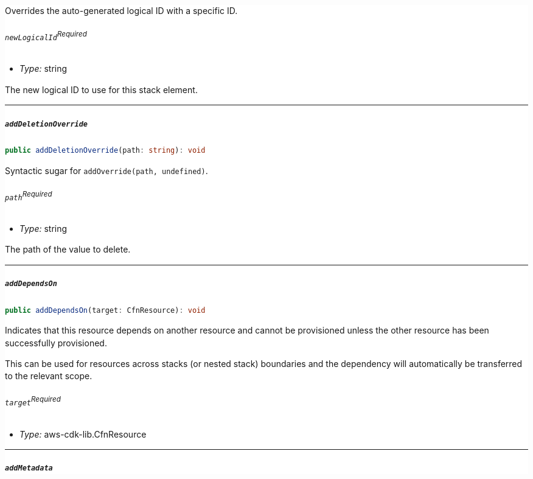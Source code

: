 Overrides the auto-generated logical ID with a specific ID.

###### `newLogicalId`<sup>Required</sup> <a name="newLogicalId" id="@mongodbatlas-awscdk/federated-settings-identity-provider.CfnFederatedSettingsIdentityProvider.overrideLogicalId.parameter.newLogicalId"></a>

- *Type:* string

The new logical ID to use for this stack element.

---

##### `addDeletionOverride` <a name="addDeletionOverride" id="@mongodbatlas-awscdk/federated-settings-identity-provider.CfnFederatedSettingsIdentityProvider.addDeletionOverride"></a>

```typescript
public addDeletionOverride(path: string): void
```

Syntactic sugar for `addOverride(path, undefined)`.

###### `path`<sup>Required</sup> <a name="path" id="@mongodbatlas-awscdk/federated-settings-identity-provider.CfnFederatedSettingsIdentityProvider.addDeletionOverride.parameter.path"></a>

- *Type:* string

The path of the value to delete.

---

##### `addDependsOn` <a name="addDependsOn" id="@mongodbatlas-awscdk/federated-settings-identity-provider.CfnFederatedSettingsIdentityProvider.addDependsOn"></a>

```typescript
public addDependsOn(target: CfnResource): void
```

Indicates that this resource depends on another resource and cannot be provisioned unless the other resource has been successfully provisioned.

This can be used for resources across stacks (or nested stack) boundaries
and the dependency will automatically be transferred to the relevant scope.

###### `target`<sup>Required</sup> <a name="target" id="@mongodbatlas-awscdk/federated-settings-identity-provider.CfnFederatedSettingsIdentityProvider.addDependsOn.parameter.target"></a>

- *Type:* aws-cdk-lib.CfnResource

---

##### `addMetadata` <a name="addMetadata" id="@mongodbatlas-awscdk/federated-settings-identity-provider.CfnFederatedSettingsIdentityProvider.addMetadata"></a>
